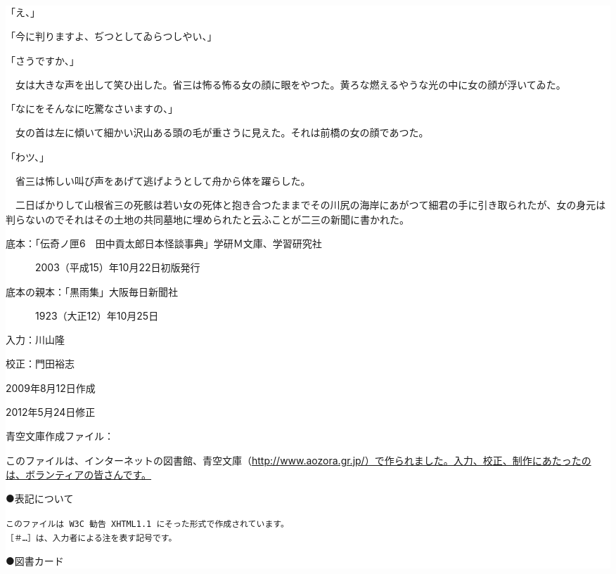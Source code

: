 「え、」

「今に判りますよ、ぢつとしてゐらつしやい、」

「さうですか、」

　女は大きな声を出して笑ひ出した。省三は怖る怖る女の顔に眼をやつた。黄ろな燃えるやうな光の中に女の顔が浮いてゐた。

「なにをそんなに吃驚なさいますの、」

　女の首は左に傾いて細かい沢山ある頭の毛が重さうに見えた。それは前橋の女の顔であつた。

「わツ、」

　省三は怖しい叫び声をあげて逃げようとして舟から体を躍らした。



　二日ばかりして山根省三の死骸は若い女の死体と抱き合つたままでその川尻の海岸にあがつて細君の手に引き取られたが、女の身元は判らないのでそれはその土地の共同墓地に埋められたと云ふことが二三の新聞に書かれた。













底本：「伝奇ノ匣6　田中貢太郎日本怪談事典」学研Ｍ文庫、学習研究社

　　　2003（平成15）年10月22日初版発行

底本の親本：「黒雨集」大阪毎日新聞社

　　　1923（大正12）年10月25日

入力：川山隆

校正：門田裕志

2009年8月12日作成

2012年5月24日修正

青空文庫作成ファイル：

このファイルは、インターネットの図書館、青空文庫（http://www.aozora.gr.jp/）で作られました。入力、校正、制作にあたったのは、ボランティアの皆さんです。











●表記について


	このファイルは W3C 勧告 XHTML1.1 にそった形式で作成されています。
	［＃…］は、入力者による注を表す記号です。







●図書カード